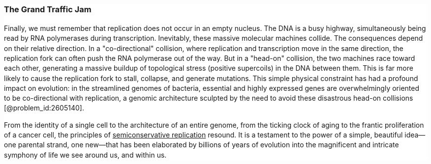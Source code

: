 ### The Grand Traffic Jam

Finally, we must remember that replication does not occur in an empty nucleus. The DNA is a busy highway, simultaneously being read by RNA polymerases during transcription. Inevitably, these massive molecular machines collide. The consequences depend on their relative direction. In a "co-directional" collision, where replication and transcription move in the same direction, the replication fork can often push the RNA polymerase out of the way. But in a "head-on" collision, the two machines race toward each other, generating a massive buildup of topological stress (positive supercoils) in the DNA between them. This is far more likely to cause the replication fork to stall, collapse, and generate mutations. This simple physical constraint has had a profound impact on evolution: in the streamlined genomes of bacteria, essential and highly expressed genes are overwhelmingly oriented to be co-directional with replication, a genomic architecture sculpted by the need to avoid these disastrous head-on collisions [@problem_id:2605140].

From the identity of a single cell to the architecture of an entire genome, from the ticking clock of aging to the frantic proliferation of a cancer cell, the principles of [semiconservative replication](@article_id:136370) resound. It is a testament to the power of a simple, beautiful idea—one parental strand, one new—that has been elaborated by billions of years of evolution into the magnificent and intricate symphony of life we see around us, and within us.